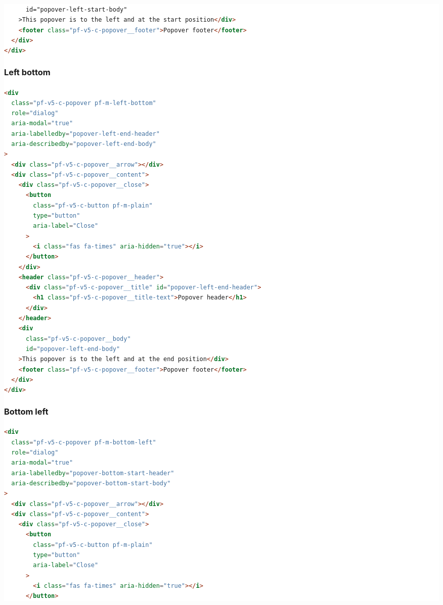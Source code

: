 ```html isFullscreen
      id="popover-left-start-body"
    >This popover is to the left and at the start position</div>
    <footer class="pf-v5-c-popover__footer">Popover footer</footer>
  </div>
</div>

```

### Left bottom

```html isFullscreen
<div
  class="pf-v5-c-popover pf-m-left-bottom"
  role="dialog"
  aria-modal="true"
  aria-labelledby="popover-left-end-header"
  aria-describedby="popover-left-end-body"
>
  <div class="pf-v5-c-popover__arrow"></div>
  <div class="pf-v5-c-popover__content">
    <div class="pf-v5-c-popover__close">
      <button
        class="pf-v5-c-button pf-m-plain"
        type="button"
        aria-label="Close"
      >
        <i class="fas fa-times" aria-hidden="true"></i>
      </button>
    </div>
    <header class="pf-v5-c-popover__header">
      <div class="pf-v5-c-popover__title" id="popover-left-end-header">
        <h1 class="pf-v5-c-popover__title-text">Popover header</h1>
      </div>
    </header>
    <div
      class="pf-v5-c-popover__body"
      id="popover-left-end-body"
    >This popover is to the left and at the end position</div>
    <footer class="pf-v5-c-popover__footer">Popover footer</footer>
  </div>
</div>

```

### Bottom left

```html isFullscreen
<div
  class="pf-v5-c-popover pf-m-bottom-left"
  role="dialog"
  aria-modal="true"
  aria-labelledby="popover-bottom-start-header"
  aria-describedby="popover-bottom-start-body"
>
  <div class="pf-v5-c-popover__arrow"></div>
  <div class="pf-v5-c-popover__content">
    <div class="pf-v5-c-popover__close">
      <button
        class="pf-v5-c-button pf-m-plain"
        type="button"
        aria-label="Close"
      >
        <i class="fas fa-times" aria-hidden="true"></i>
      </button>
```